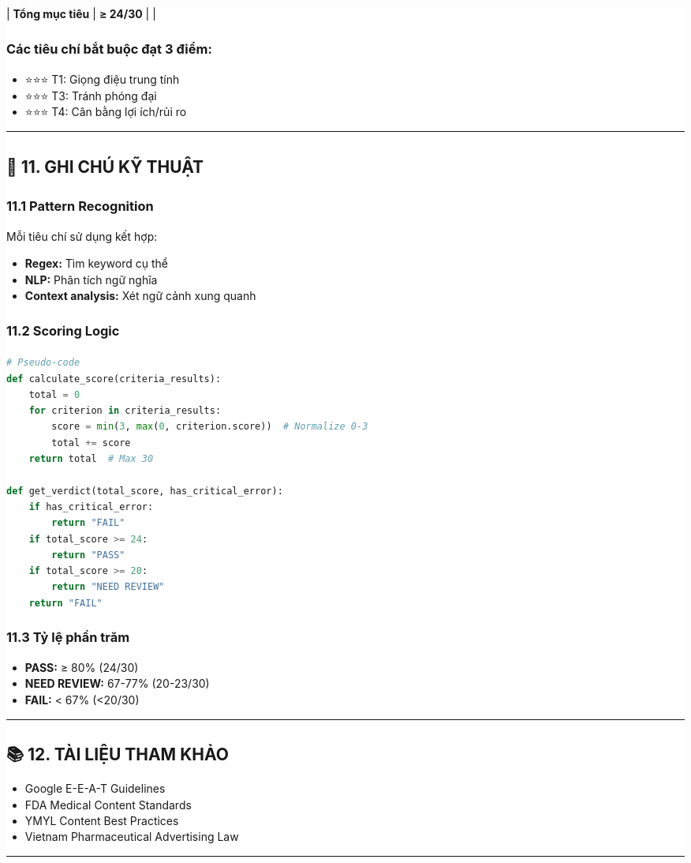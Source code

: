 | **Tổng mục tiêu** | **≥ 24/30** | |

### Các tiêu chí bắt buộc đạt 3 điểm:
- ⭐⭐⭐ T1: Giọng điệu trung tính
- ⭐⭐⭐ T3: Tránh phóng đại
- ⭐⭐⭐ T4: Cân bằng lợi ích/rủi ro

---

## 🔧 11. GHI CHÚ KỸ THUẬT

### 11.1 Pattern Recognition

Mỗi tiêu chí sử dụng kết hợp:
- **Regex:** Tìm keyword cụ thể
- **NLP:** Phân tích ngữ nghĩa
- **Context analysis:** Xét ngữ cảnh xung quanh

### 11.2 Scoring Logic

```python
# Pseudo-code
def calculate_score(criteria_results):
    total = 0
    for criterion in criteria_results:
        score = min(3, max(0, criterion.score))  # Normalize 0-3
        total += score
    return total  # Max 30

def get_verdict(total_score, has_critical_error):
    if has_critical_error:
        return "FAIL"
    if total_score >= 24:
        return "PASS"
    if total_score >= 20:
        return "NEED REVIEW"
    return "FAIL"
```

### 11.3 Tỷ lệ phần trăm

- **PASS:** ≥ 80% (24/30)
- **NEED REVIEW:** 67-77% (20-23/30)
- **FAIL:** < 67% (<20/30)

---

## 📚 12. TÀI LIỆU THAM KHẢO

- Google E-E-A-T Guidelines
- FDA Medical Content Standards
- YMYL Content Best Practices
- Vietnam Pharmaceutical Advertising Law

---